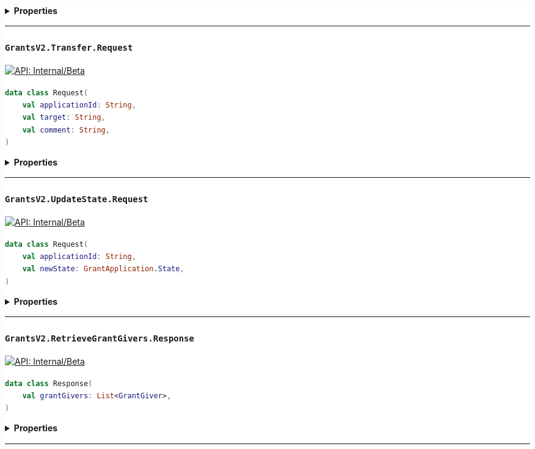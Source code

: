 <details><summary>
<b>Properties</b>
</summary></details>



---

### `GrantsV2.Transfer.Request`

[![API: Internal/Beta](https://img.shields.io/static/v1?label=API&message=Internal/Beta&color=red&style=flat-square)](/docs/developer-guide/core/api-conventions.md)



```kotlin
data class Request(
    val applicationId: String,
    val target: String,
    val comment: String,
)
```

<details><summary>
<b>Properties</b>
</summary></details>



---

### `GrantsV2.UpdateState.Request`

[![API: Internal/Beta](https://img.shields.io/static/v1?label=API&message=Internal/Beta&color=red&style=flat-square)](/docs/developer-guide/core/api-conventions.md)



```kotlin
data class Request(
    val applicationId: String,
    val newState: GrantApplication.State,
)
```

<details><summary>
<b>Properties</b>
</summary></details>



---

### `GrantsV2.RetrieveGrantGivers.Response`

[![API: Internal/Beta](https://img.shields.io/static/v1?label=API&message=Internal/Beta&color=red&style=flat-square)](/docs/developer-guide/core/api-conventions.md)



```kotlin
data class Response(
    val grantGivers: List<GrantGiver>,
)
```

<details><summary>
<b>Properties</b>
</summary></details>



---

